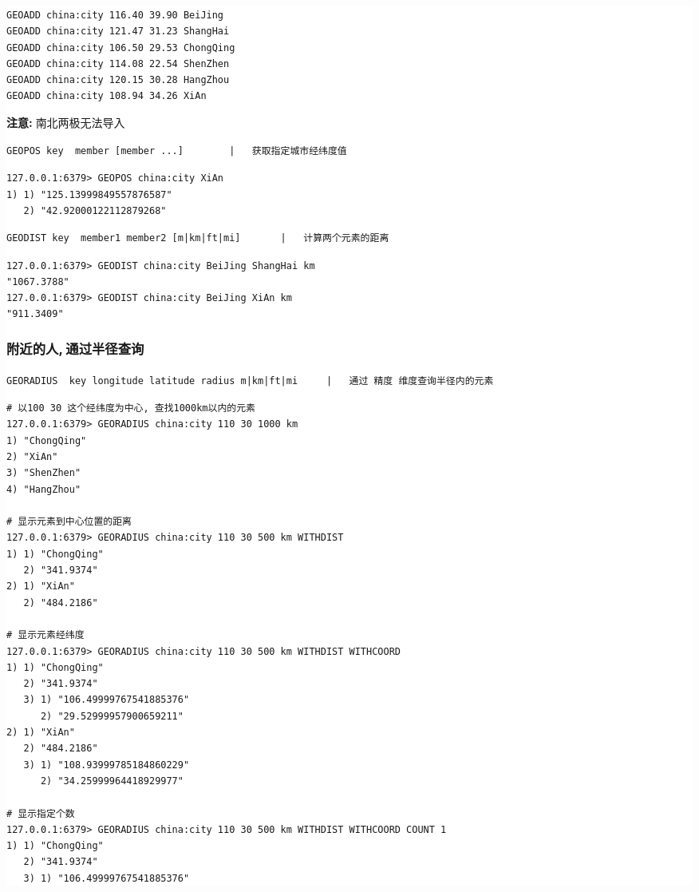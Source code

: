 ```shell
GEOADD china:city 116.40 39.90 BeiJing
GEOADD china:city 121.47 31.23 ShangHai
GEOADD china:city 106.50 29.53 ChongQing
GEOADD china:city 114.08 22.54 ShenZhen
GEOADD china:city 120.15 30.28 HangZhou
GEOADD china:city 108.94 34.26 XiAn  
```

**注意:** 南北两极无法导入

 ```
 GEOPOS key  member [member ...]		|	获取指定城市经纬度值
 ```

```shell
127.0.0.1:6379> GEOPOS china:city XiAn
1) 1) "125.13999849557876587"
   2) "42.92000122112879268"
```

```
GEODIST key  member1 member2 [m|km|ft|mi]		|	计算两个元素的距离
```

```shell
127.0.0.1:6379> GEODIST china:city BeiJing ShangHai km
"1067.3788"
127.0.0.1:6379> GEODIST china:city BeiJing XiAn km
"911.3409"
```

### 附近的人, 通过半径查询

```
GEORADIUS  key longitude latitude radius m|km|ft|mi 	|	通过 精度 维度查询半径内的元素
```

```shell
# 以100 30 这个经纬度为中心, 查找1000km以内的元素
127.0.0.1:6379> GEORADIUS china:city 110 30 1000 km
1) "ChongQing"
2) "XiAn"
3) "ShenZhen"
4) "HangZhou"

# 显示元素到中心位置的距离
127.0.0.1:6379> GEORADIUS china:city 110 30 500 km WITHDIST
1) 1) "ChongQing"
   2) "341.9374"
2) 1) "XiAn"
   2) "484.2186"

# 显示元素经纬度
127.0.0.1:6379> GEORADIUS china:city 110 30 500 km WITHDIST WITHCOORD
1) 1) "ChongQing"
   2) "341.9374"
   3) 1) "106.49999767541885376"
      2) "29.52999957900659211"
2) 1) "XiAn"
   2) "484.2186"
   3) 1) "108.93999785184860229"
      2) "34.25999964418929977"

# 显示指定个数
127.0.0.1:6379> GEORADIUS china:city 110 30 500 km WITHDIST WITHCOORD COUNT 1
1) 1) "ChongQing"
   2) "341.9374"
   3) 1) "106.49999767541885376"
```